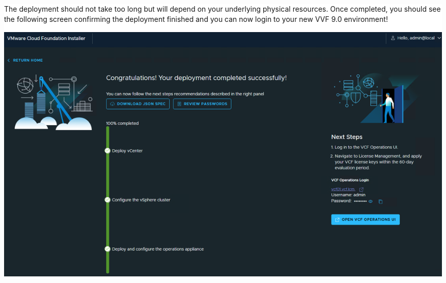 The deployment should not take too long but will depend on your underlying physical resources. Once completed, you should see the following screen confirming the deployment finished and you can now login to your new VVF 9.0 environment!

![](screenshots/screenshot-13.png)